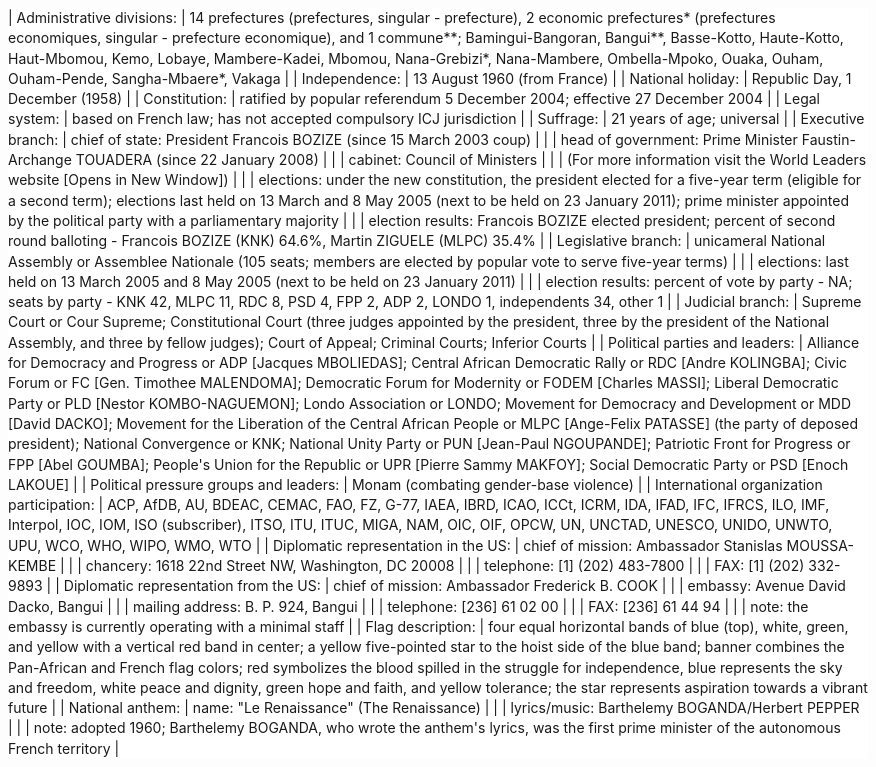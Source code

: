 | Administrative divisions: | 14 prefectures (prefectures, singular - prefecture), 2 economic prefectures* (prefectures economiques, singular - prefecture economique), and 1 commune**; Bamingui-Bangoran, Bangui**, Basse-Kotto, Haute-Kotto, Haut-Mbomou, Kemo, Lobaye, Mambere-Kadei, Mbomou, Nana-Grebizi*, Nana-Mambere, Ombella-Mpoko, Ouaka, Ouham, Ouham-Pende, Sangha-Mbaere*, Vakaga |
| Independence: | 13 August 1960 (from France) |
| National holiday: | Republic Day, 1 December (1958) |
| Constitution: | ratified by popular referendum 5 December 2004; effective 27 December 2004 |
| Legal system: | based on French law; has not accepted compulsory ICJ jurisdiction |
| Suffrage: | 21 years of age; universal |
| Executive branch: | chief of state: President Francois BOZIZE (since 15 March 2003 coup) |
| | head of government: Prime Minister Faustin-Archange TOUADERA (since 22 January 2008) |
| | cabinet: Council of Ministers |
| | (For more information visit the World Leaders website [Opens in New Window]) |
| | elections: under the new constitution, the president elected for a five-year term (eligible for a second term); elections last held on 13 March and 8 May 2005 (next to be held on 23 January 2011); prime minister appointed by the political party with a parliamentary majority |
| | election results: Francois BOZIZE elected president; percent of second round balloting - Francois BOZIZE (KNK) 64.6%, Martin ZIGUELE (MLPC) 35.4% |
| Legislative branch: | unicameral National Assembly or Assemblee Nationale (105 seats; members are elected by popular vote to serve five-year terms) |
| | elections: last held on 13 March 2005 and 8 May 2005 (next to be held on 23 January 2011) |
| | election results: percent of vote by party - NA; seats by party - KNK 42, MLPC 11, RDC 8, PSD 4, FPP 2, ADP 2, LONDO 1, independents 34, other 1 |
| Judicial branch: | Supreme Court or Cour Supreme; Constitutional Court (three judges appointed by the president, three by the president of the National Assembly, and three by fellow judges); Court of Appeal; Criminal Courts; Inferior Courts |
| Political parties and leaders: | Alliance for Democracy and Progress or ADP [Jacques MBOLIEDAS]; Central African Democratic Rally or RDC [Andre KOLINGBA]; Civic Forum or FC [Gen. Timothee MALENDOMA]; Democratic Forum for Modernity or FODEM [Charles MASSI]; Liberal Democratic Party or PLD [Nestor KOMBO-NAGUEMON]; Londo Association or LONDO; Movement for Democracy and Development or MDD [David DACKO]; Movement for the Liberation of the Central African People or MLPC [Ange-Felix PATASSE] (the party of deposed president); National Convergence or KNK; National Unity Party or PUN [Jean-Paul NGOUPANDE]; Patriotic Front for Progress or FPP [Abel GOUMBA]; People's Union for the Republic or UPR [Pierre Sammy MAKFOY]; Social Democratic Party or PSD [Enoch LAKOUE] |
| Political pressure groups and leaders: | Monam (combating gender-base violence) |
| International organization participation: | ACP, AfDB, AU, BDEAC, CEMAC, FAO, FZ, G-77, IAEA, IBRD, ICAO, ICCt, ICRM, IDA, IFAD, IFC, IFRCS, ILO, IMF, Interpol, IOC, IOM, ISO (subscriber), ITSO, ITU, ITUC, MIGA, NAM, OIC, OIF, OPCW, UN, UNCTAD, UNESCO, UNIDO, UNWTO, UPU, WCO, WHO, WIPO, WMO, WTO |
| Diplomatic representation in the US: | chief of mission: Ambassador Stanislas MOUSSA-KEMBE |
| | chancery: 1618 22nd Street NW, Washington, DC 20008 |
| | telephone: [1] (202) 483-7800 |
| | FAX: [1] (202) 332-9893 |
| Diplomatic representation from the US: | chief of mission: Ambassador Frederick B. COOK |
| | embassy: Avenue David Dacko, Bangui |
| | mailing address: B. P. 924, Bangui |
| | telephone: [236] 61 02 00 |
| | FAX: [236] 61 44 94 |
| | note: the embassy is currently operating with a minimal staff |
| Flag description: | four equal horizontal bands of blue (top), white, green, and yellow with a vertical red band in center; a yellow five-pointed star to the hoist side of the blue band; banner combines the Pan-African and French flag colors; red symbolizes the blood spilled in the struggle for independence, blue represents the sky and freedom, white peace and dignity, green hope and faith, and yellow tolerance; the star represents aspiration towards a vibrant future |
| National anthem: | name: "Le Renaissance" (The Renaissance) |
| | lyrics/music: Barthelemy BOGANDA/Herbert PEPPER |
| | note: adopted 1960; Barthelemy BOGANDA, who wrote the anthem's lyrics, was the first prime minister of the autonomous French territory |
